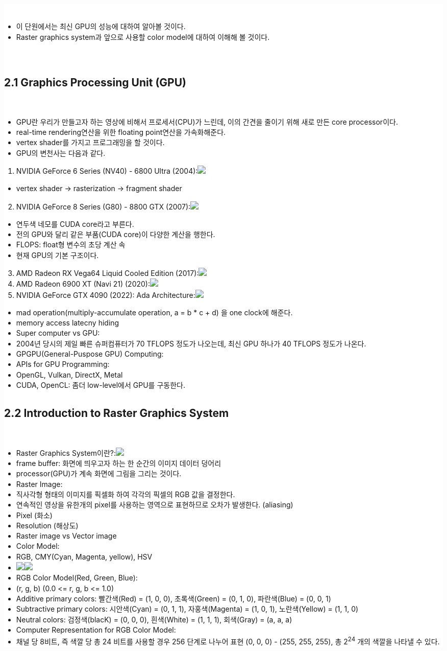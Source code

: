 <br>

- 이 단원에서는 최신 GPU의 성능에 대하여 알아볼 것이다.  
- Raster graphics system과 앞으로 사용할 color model에 대하여 이해해 볼 것이다.  

<br>

## 2.1 Graphics Processing Unit (GPU)  

<br>

- GPU란 우리가 만들고자 하는 영상에 비해서 프로세서(CPU)가 느린데, 이의 간견을 줄이기 위해 새로 만든 core processor이다.  
- real-time rendering연산을 위한 floating point연산을 가속화해준다.  
- vertex shader를 가지고 프로그래밍을 할 것이다.  
- GPU의 변천사는 다음과 같다.  
1. NVIDIA GeForce 6 Series (NV40) - 6800 Ultra (2004):![](../../../../Z.%20Docs/img/Pasted%20image%2020240307122841.png)  
- vertex shader -> rasterization -> fragment shader  
2. NVIDIA GeForce 8 Series (G80) - 8800 GTX (2007):![](../../../../Z.%20Docs/img/Pasted%20image%2020240307123045.png)  
- 연두색 네모를 CUDA core라고 부른다.  
- 전의 GPU와 달리 같은 부품(CUDA core)이 다양한 계산을 행한다.  
- FLOPS: float형 변수의 초당 계산 속  
- 현재 GPU의 기본 구조이다.  
3.  AMD Radeon RX Vega64 Liquid Cooled Edition (2017):![](../../../../Z.%20Docs/img/Pasted%20image%2020240307123116.png)  
4.  AMD Radeon 6900 XT (Navi 21) (2020):![](../../../../Z.%20Docs/img/Pasted%20image%2020240307123134.png)  
5.  NVIDIA GeForce GTX 4090 (2022): Ada Architecture:![](../../../../Z.%20Docs/img/Pasted%20image%2020240307123150.png)  
- mad operation(multiply-accumulate operation, a = b * c + d) 을 one clock에 해준다.  
- memory access latecny hiding  
- Super computer vs GPU:  
- 2004년 당시의 제일 빠른 슈퍼컴퓨터가 70 TFLOPS 정도가 나오는데, 최신 GPU 하나가 40 TFLOPS 정도가 나온다.  
- GPGPU(General-Puspose GPU) Computing:  
- APIs for GPU Programming:  
- OpenGL, Vulkan, DirectX, Metal  
- CUDA, OpenCL: 좀더 low-level에서 GPU를 구동한다.  
## 2.2 Introduction to Raster Graphics System  

<br>

- Raster Graphics System이란?:![](../../../../Z.%20Docs/img/Pasted%20image%2020240307125325.png)  
- frame buffer: 화면에 띄우고자 하는 한 순간의 이미지 데이터 덩어리  
- processor(GPU)가 계속 화면에 그림을 그리는 것이다.  
- Raster Image:  
- 직사각형 형태의 이미지를 픽셀화 하여 각각의 픽셀의 RGB 값을 결정한다.  
- 연속적인 영상을 유한개의 pixel를 사용하는 영역으로 표현하므로 오차가 발생한다. (aliasing)  
- Pixel (화소)  
- Resolution (해상도)  
- Raster image vs Vector image  
- Color Model:  
- RGB, CMY(Cyan, Magenta, yellow), HSV  
- ![](../../../../Z.%20Docs/img/Pasted%20image%2020240307130100.png)![](../../../../Z.%20Docs/img/Pasted%20image%2020240307130121.png)  
- RGB Color Model(Red, Green, Blue):  
- (r, g, b) (0.0 <= r, g, b <= 1.0)  
- Additive primary colors: 빨간색(Red) = (1, 0, 0), 초록색(Green) = (0, 1, 0), 파란색(Blue) = (0, 0, 1)  
- Subtractive primary colors: 시안색(Cyan) = (0, 1, 1), 자홍색(Magenta) = (1, 0, 1), 노란색(Yellow) = (1, 1, 0)  
- Neutral colors: 검정색(blacK) = (0, 0, 0), 흰색(White) = (1, 1, 1), 회색(Gray) = (a, a, a)  
- Computer Representation for RGB Color Model:  
- 채널 당 8비트, 즉 색깔 당 총 24 비트를 사용할 경우 256 단계로 나누어 표현 (0, 0, 0) - (255, 255, 255), 총 $`2^{24}`$ 개의 색깔을 나타낼 수 있다.  